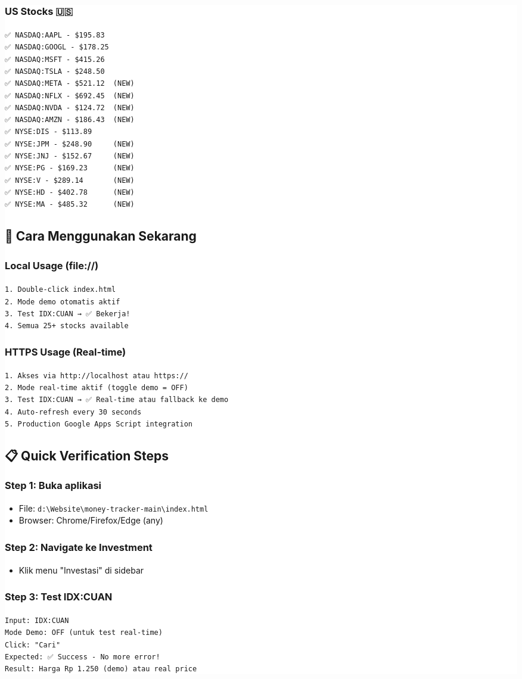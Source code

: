 ### **US Stocks** 🇺🇸  
```
✅ NASDAQ:AAPL - $195.83
✅ NASDAQ:GOOGL - $178.25
✅ NASDAQ:MSFT - $415.26
✅ NASDAQ:TSLA - $248.50
✅ NASDAQ:META - $521.12  (NEW)
✅ NASDAQ:NFLX - $692.45  (NEW)
✅ NASDAQ:NVDA - $124.72  (NEW)
✅ NASDAQ:AMZN - $186.43  (NEW)
✅ NYSE:DIS - $113.89
✅ NYSE:JPM - $248.90     (NEW)
✅ NYSE:JNJ - $152.67     (NEW)
✅ NYSE:PG - $169.23      (NEW)
✅ NYSE:V - $289.14       (NEW)
✅ NYSE:HD - $402.78      (NEW)
✅ NYSE:MA - $485.32      (NEW)
```

## 🚀 **Cara Menggunakan Sekarang**

### **Local Usage (file://)**
```
1. Double-click index.html
2. Mode demo otomatis aktif
3. Test IDX:CUAN → ✅ Bekerja!
4. Semua 25+ stocks available
```

### **HTTPS Usage (Real-time)**
```
1. Akses via http://localhost atau https://
2. Mode real-time aktif (toggle demo = OFF)
3. Test IDX:CUAN → ✅ Real-time atau fallback ke demo
4. Auto-refresh every 30 seconds
5. Production Google Apps Script integration
```

## 📋 **Quick Verification Steps**

### **Step 1: Buka aplikasi**
- File: `d:\Website\money-tracker-main\index.html`
- Browser: Chrome/Firefox/Edge (any)

### **Step 2: Navigate ke Investment**
- Klik menu "Investasi" di sidebar

### **Step 3: Test IDX:CUAN**
```
Input: IDX:CUAN
Mode Demo: OFF (untuk test real-time) 
Click: "Cari"
Expected: ✅ Success - No more error!
Result: Harga Rp 1.250 (demo) atau real price
```
